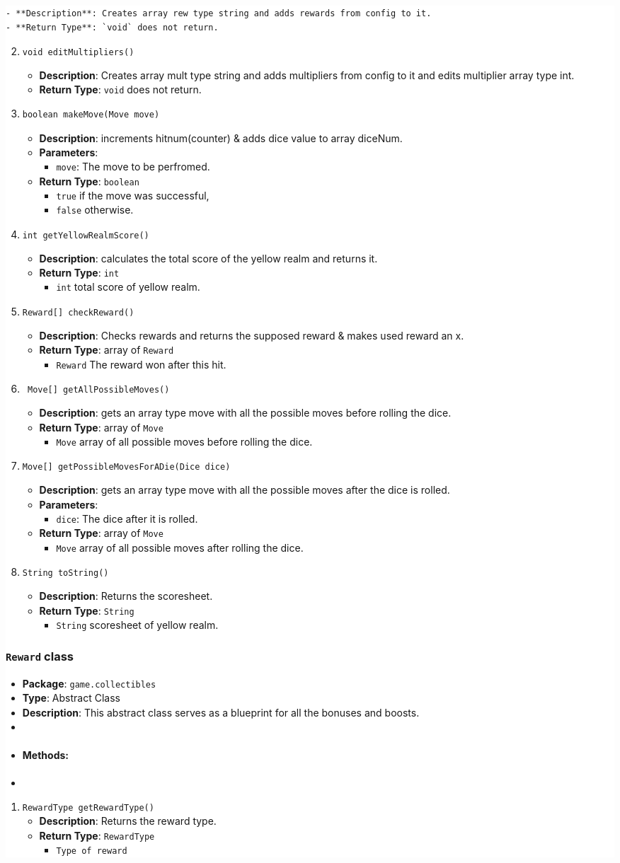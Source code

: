     - **Description**: Creates array rew type string and adds rewards from config to it.
    - **Return Type**: `void` does not return.
     
2. `void editMultipliers()`

    - **Description**: Creates array mult type string and adds multipliers from config to it and edits multiplier array type int.
    - **Return Type**: `void` does not return.
   
3. `boolean makeMove(Move move)`

    - **Description**: increments hitnum(counter) & adds dice value to array diceNum.
    - **Parameters**:
        - `move`: The move to be perfromed.
    - **Return Type**: `boolean`
        - `true` if the move was successful,
        - `false` otherwise.

4. `int getYellowRealmScore()`

    - **Description**: calculates the total score of the yellow realm and returns it.
    - **Return Type**: `int`
        - `int` total score of yellow realm.

5. `Reward[] checkReward()`

    - **Description**: Checks rewards and returns the supposed reward & makes used reward an x.
    - **Return Type**: array of `Reward`
        - `Reward` The reward won after this hit.

6. ` Move[] getAllPossibleMoves()`

    - **Description**: gets an array type move with all the possible moves before rolling the dice.
    - **Return Type**: array of `Move`
        - `Move` array of all possible moves before rolling the dice.    

7. `Move[] getPossibleMovesForADie(Dice dice)`

    - **Description**: gets an array type move with all the possible moves after the dice is rolled.
    - **Parameters**:
        - `dice`: The dice after it is rolled.
    - **Return Type**: array of `Move`
        - `Move` array of all possible moves after rolling the dice.   

8. `String toString()`

    - **Description**: Returns the scoresheet.
    - **Return Type**: `String`
        - `String` scoresheet of yellow realm.


### `Reward` class
- **Package**: `game.collectibles`
- **Type**: Abstract Class
- **Description**: This abstract class serves as a blueprint for all the bonuses and boosts.
- 
- #### Methods:
- 
1. `RewardType getRewardType()`
    - **Description**: Returns the reward type.
    - **Return Type**: `RewardType`
        - `Type of reward`
